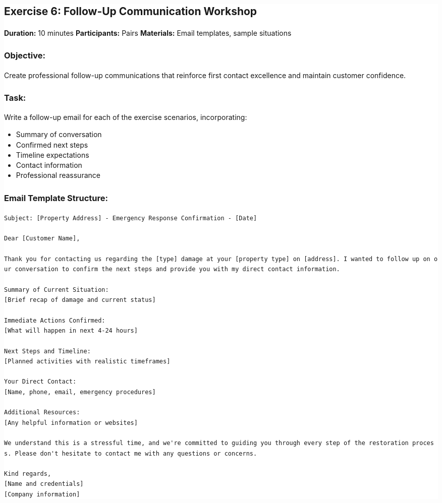 
## Exercise 6: Follow-Up Communication Workshop
**Duration:** 10 minutes
**Participants:** Pairs
**Materials:** Email templates, sample situations

### Objective:
Create professional follow-up communications that reinforce first contact excellence and maintain customer confidence.

### Task:
Write a follow-up email for each of the exercise scenarios, incorporating:
- Summary of conversation
- Confirmed next steps
- Timeline expectations
- Contact information
- Professional reassurance

### Email Template Structure:
```
Subject: [Property Address] - Emergency Response Confirmation - [Date]

Dear [Customer Name],

Thank you for contacting us regarding the [type] damage at your [property type] on [address]. I wanted to follow up on our conversation to confirm the next steps and provide you with my direct contact information.

Summary of Current Situation:
[Brief recap of damage and current status]

Immediate Actions Confirmed:
[What will happen in next 4-24 hours]

Next Steps and Timeline:
[Planned activities with realistic timeframes]

Your Direct Contact:
[Name, phone, email, emergency procedures]

Additional Resources:
[Any helpful information or websites]

We understand this is a stressful time, and we're committed to guiding you through every step of the restoration process. Please don't hesitate to contact me with any questions or concerns.

Kind regards,
[Name and credentials]
[Company information]
```
